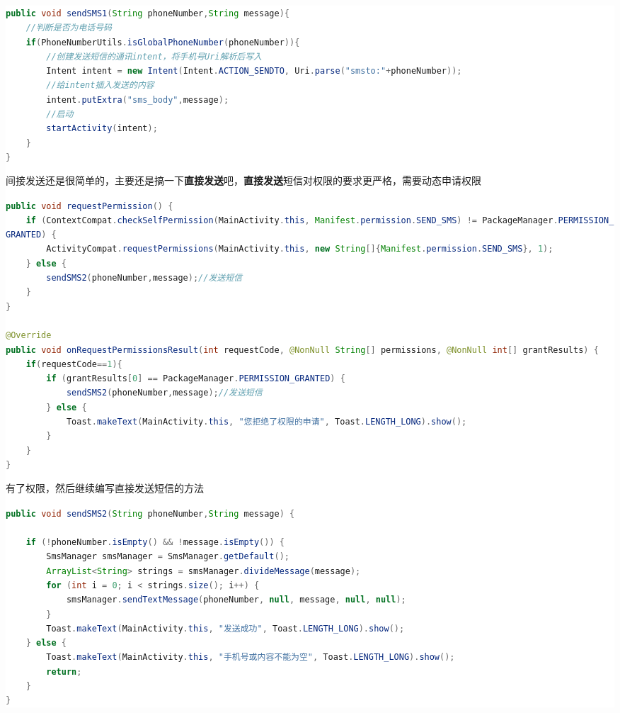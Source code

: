 ```java
public void sendSMS1(String phoneNumber,String message){
    //判断是否为电话号码
    if(PhoneNumberUtils.isGlobalPhoneNumber(phoneNumber)){
        //创建发送短信的通讯intent，将手机号Uri解析后写入
        Intent intent = new Intent(Intent.ACTION_SENDTO, Uri.parse("smsto:"+phoneNumber));
        //给intent插入发送的内容
        intent.putExtra("sms_body",message);
        //启动
        startActivity(intent);
    }
}
```

间接发送还是很简单的，主要还是搞一下**直接发送**吧，**直接发送**短信对权限的要求更严格，需要动态申请权限

```java
public void requestPermission() {
    if (ContextCompat.checkSelfPermission(MainActivity.this, Manifest.permission.SEND_SMS) != PackageManager.PERMISSION_GRANTED) {
        ActivityCompat.requestPermissions(MainActivity.this, new String[]{Manifest.permission.SEND_SMS}, 1);
    } else {
        sendSMS2(phoneNumber,message);//发送短信
    }
}

@Override
public void onRequestPermissionsResult(int requestCode, @NonNull String[] permissions, @NonNull int[] grantResults) {
    if(requestCode==1){
        if (grantResults[0] == PackageManager.PERMISSION_GRANTED) {
            sendSMS2(phoneNumber,message);//发送短信
        } else {
            Toast.makeText(MainActivity.this, "您拒绝了权限的申请", Toast.LENGTH_LONG).show();
        }
    }
}
```

有了权限，然后继续编写直接发送短信的方法

```java
public void sendSMS2(String phoneNumber,String message) {

    if (!phoneNumber.isEmpty() && !message.isEmpty()) {
        SmsManager smsManager = SmsManager.getDefault();
        ArrayList<String> strings = smsManager.divideMessage(message);
        for (int i = 0; i < strings.size(); i++) {
            smsManager.sendTextMessage(phoneNumber, null, message, null, null);
        }
        Toast.makeText(MainActivity.this, "发送成功", Toast.LENGTH_LONG).show();
    } else {
        Toast.makeText(MainActivity.this, "手机号或内容不能为空", Toast.LENGTH_LONG).show();
        return;
    }
}
```
